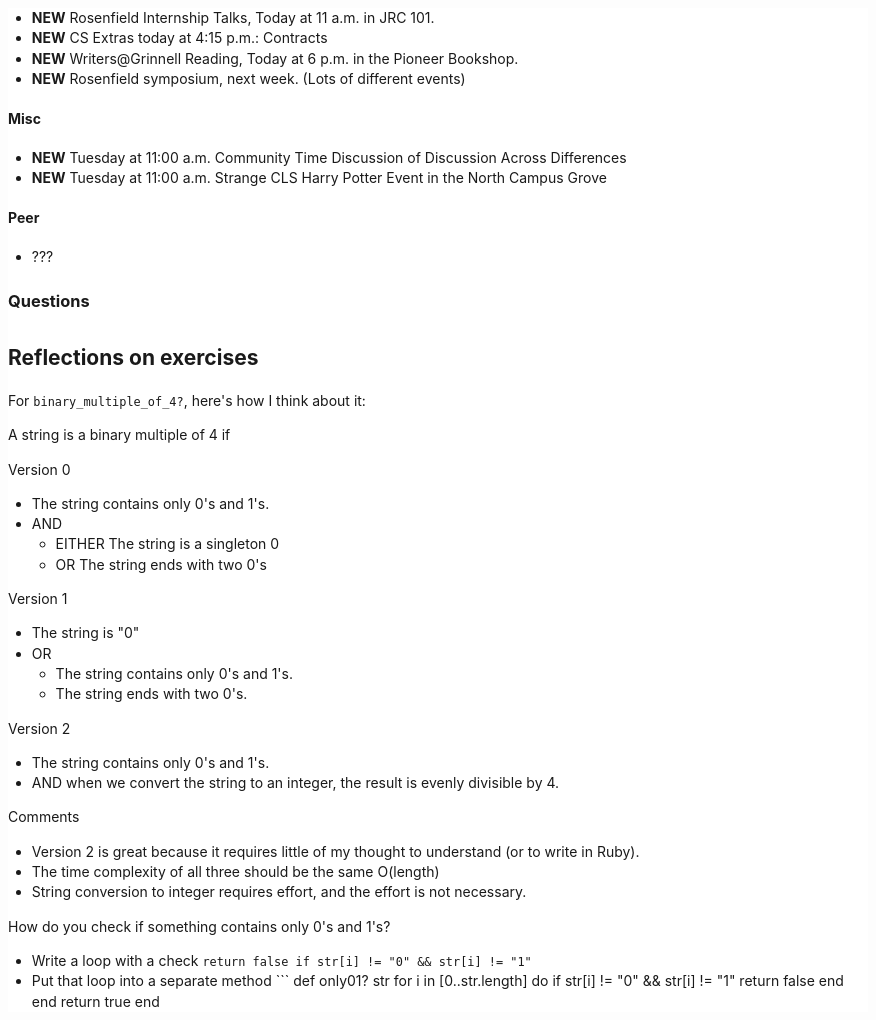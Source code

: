 * **NEW** Rosenfield Internship Talks, Today at 11 a.m. in JRC 101.
* **NEW** CS Extras today at 4:15 p.m.: Contracts
* **NEW** Writers@Grinnell Reading, Today at 6 p.m. in the Pioneer Bookshop.
* **NEW** Rosenfield symposium, next week.  (Lots of different events)

#### Misc

* **NEW** Tuesday at 11:00 a.m. Community Time Discussion of Discussion
  Across Differences
* **NEW** Tuesday at 11:00 a.m. Strange CLS Harry Potter Event in the
  North Campus Grove

#### Peer

* ???

### Questions

Reflections on exercises
------------------------

For `binary_multiple_of_4?`, here's how I think about it:

A string is a binary multiple of 4 if

Version 0

* The string contains only 0's and 1's.
* AND 
    * EITHER The string is a singleton 0
    * OR The string ends with two 0's

Version 1

* The string is "0"
* OR
   * The string contains only 0's and 1's.
   * The string ends with two 0's.

Version 2

* The string contains only 0's and 1's.
* AND when we convert the string to an integer, the result is evenly divisible 
  by 4.

Comments

* Version 2 is great because it requires little of my thought to understand
  (or to write in Ruby).
* The time complexity of all three should be the same O(length)
* String conversion to integer requires effort, and the effort is not
  necessary.

How do you check if something contains only 0's and 1's?

* Write a loop with a check
  `return false if str[i] != "0" && str[i] != "1"`
* Put that loop into a separate method
         ```
        def only01? str
           for i in [0..str.length] do
             if str[i] != "0" && str[i] != "1"
               return false
             end 
            end
            return true
        end
